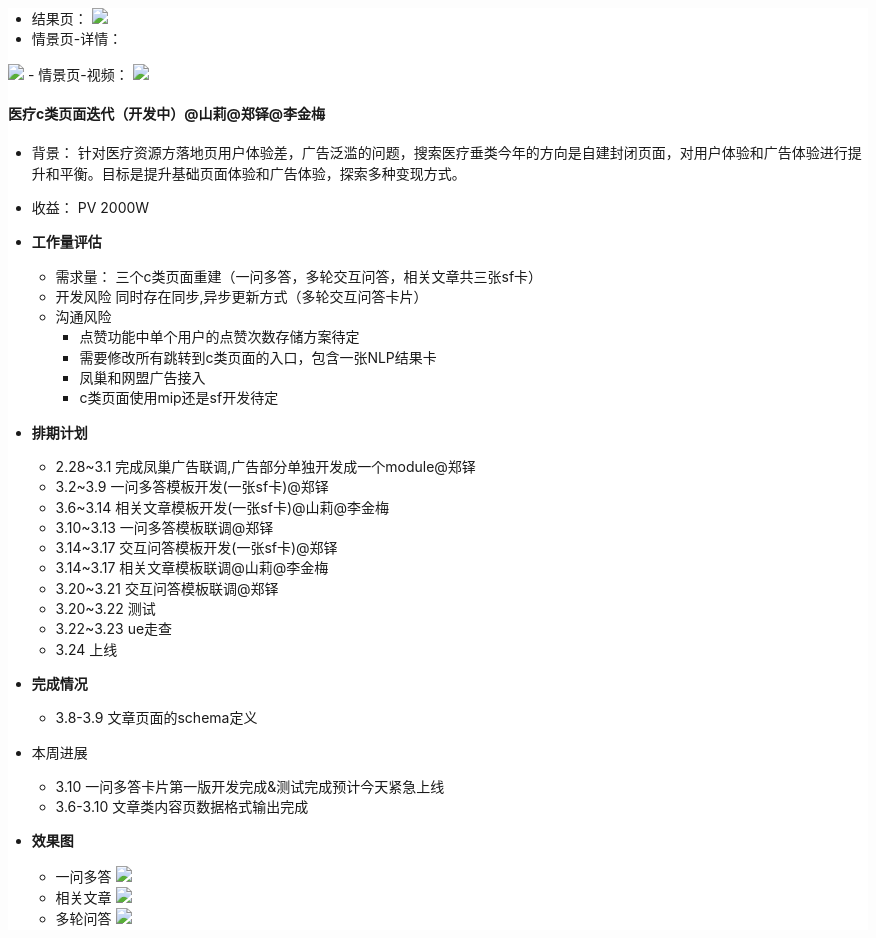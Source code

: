    - 结果页：
	<img width=300 src="http://wiki.baidu.com/download/attachments/296912444/image2017-3-2%2015%3A14%3A53.png?api=v2">
   - 情景页-详情： 
   <img width=300 src="http://wiki.baidu.com/download/attachments/296912444/image2017-3-2%2015%3A12%3A25.png?api=v2">
  - 情景页-视频：
   <img width=300 src="http://wiki.baidu.com/download/attachments/296912444/image2017-3-2%2015%3A10%3A59.png?api=v2">
 

#### 医疗c类页面迭代（开发中）@山莉@郑铎@李金梅
- 背景：
  针对医疗资源方落地页用户体验差，广告泛滥的问题，搜索医疗垂类今年的方向是自建封闭页面，对用户体验和广告体验进行提升和平衡。目标是提升基础页面体验和广告体验，探索多种变现方式。
- 收益：
  PV 2000W
- **工作量评估**
  - 需求量：
    三个c类页面重建（一问多答，多轮交互问答，相关文章共三张sf卡）
  - 开发风险
    同时存在同步,异步更新方式（多轮交互问答卡片）
  - 沟通风险
    - 点赞功能中单个用户的点赞次数存储方案待定
    - 需要修改所有跳转到c类页面的入口，包含一张NLP结果卡
    - 凤巢和网盟广告接入
    - c类页面使用mip还是sf开发待定
- **排期计划**
    - 2.28~3.1  完成凤巢广告联调,广告部分单独开发成一个module@郑铎
    - 3.2~3.9   一问多答模板开发(一张sf卡)@郑铎
    - 3.6~3.14  相关文章模板开发(一张sf卡)@山莉@李金梅
    - 3.10~3.13 一问多答模板联调@郑铎
    - 3.14~3.17 交互问答模板开发(一张sf卡)@郑铎
    - 3.14~3.17 相关文章模板联调@山莉@李金梅
    - 3.20~3.21 交互问答模板联调@郑铎
    - 3.20~3.22 测试
    - 3.22~3.23 ue走查
    - 3.24      上线 
- **完成情况**
    - 3.8-3.9  文章页面的schema定义
- 本周进展
    - 3.10      一问多答卡片第一版开发完成&测试完成预计今天紧急上线
    - 3.6-3.10   文章类内容页数据格式输出完成      
    
- **效果图**
  - 一问多答
    <img width=300 src="http://wiki.baidu.com/download/attachments/296912444/chunyu1.jpg?api=v2">
  - 相关文章
    <img width=300 src="http://wiki.baidu.com/download/attachments/296912444/chunyu2.jpg?api=v2">
  - 多轮问答
    <img width=300 src="http://wiki.baidu.com/download/attachments/296912444/chunyu4.jpg?api=v2">








